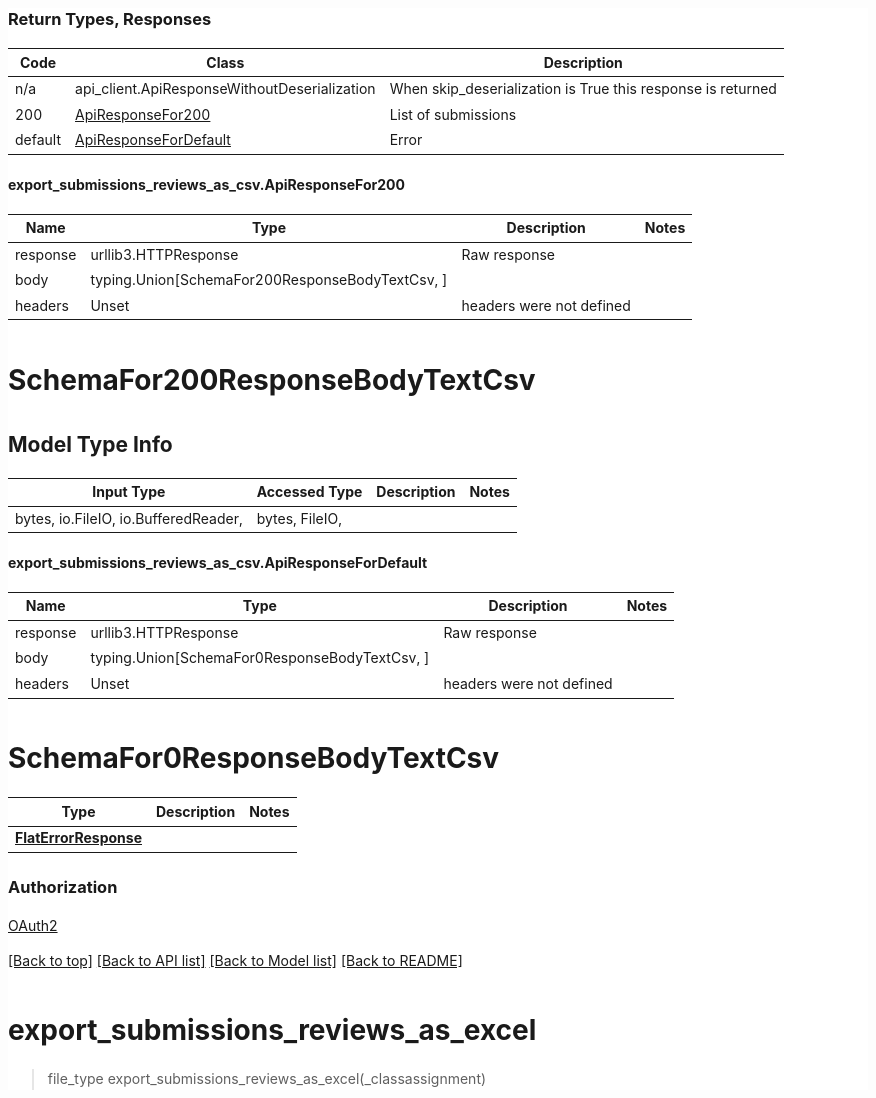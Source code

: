 ### Return Types, Responses

Code | Class | Description
------------- | ------------- | -------------
n/a | api_client.ApiResponseWithoutDeserialization | When skip_deserialization is True this response is returned
200 | [ApiResponseFor200](#export_submissions_reviews_as_csv.ApiResponseFor200) | List of submissions
default | [ApiResponseForDefault](#export_submissions_reviews_as_csv.ApiResponseForDefault) | Error

#### export_submissions_reviews_as_csv.ApiResponseFor200
Name | Type | Description  | Notes
------------- | ------------- | ------------- | -------------
response | urllib3.HTTPResponse | Raw response |
body | typing.Union[SchemaFor200ResponseBodyTextCsv, ] |  |
headers | Unset | headers were not defined |

# SchemaFor200ResponseBodyTextCsv

## Model Type Info
Input Type | Accessed Type | Description | Notes
------------ | ------------- | ------------- | -------------
bytes, io.FileIO, io.BufferedReader,  | bytes, FileIO,  |  | 

#### export_submissions_reviews_as_csv.ApiResponseForDefault
Name | Type | Description  | Notes
------------- | ------------- | ------------- | -------------
response | urllib3.HTTPResponse | Raw response |
body | typing.Union[SchemaFor0ResponseBodyTextCsv, ] |  |
headers | Unset | headers were not defined |

# SchemaFor0ResponseBodyTextCsv
Type | Description  | Notes
------------- | ------------- | -------------
[**FlatErrorResponse**](../../models/FlatErrorResponse.md) |  | 


### Authorization

[OAuth2](../../../README.md#OAuth2)

[[Back to top]](#__pageTop) [[Back to API list]](../../../README.md#documentation-for-api-endpoints) [[Back to Model list]](../../../README.md#documentation-for-models) [[Back to README]](../../../README.md)

# **export_submissions_reviews_as_excel**
<a id="export_submissions_reviews_as_excel"></a>
> file_type export_submissions_reviews_as_excel(_classassignment)

